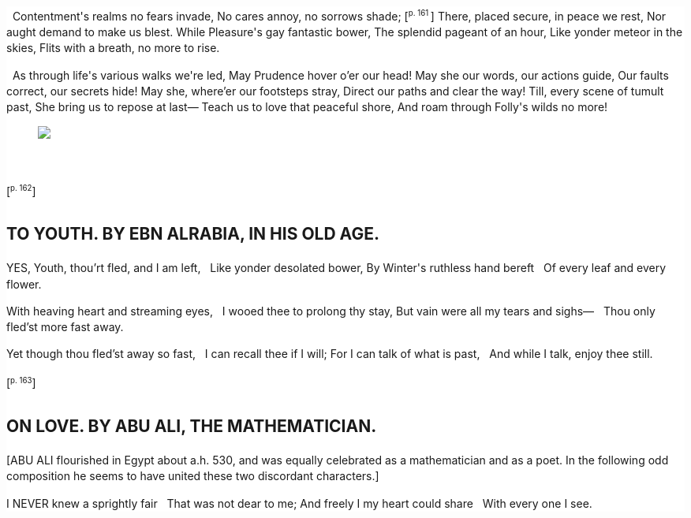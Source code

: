 &nbsp;&nbsp;Contentment's realms no fears invade,
No cares annoy, no sorrows shade; <span id="p161  ">[<sup><small>p. 161  </small></sup>]</span>
There, placed secure, in peace we rest,
Nor aught demand to make us blest.
While Pleasure's gay fantastic bower,
The splendid pageant of an hour,
Like yonder meteor in the skies,
Flits with a breath, no more to rise.

&nbsp;&nbsp;As through life's various walks we're led,
May Prudence hover o’er our head!
May she our words, our actions guide,
Our faults correct, our secrets hide!
May she, where’er our footsteps stray,
Direct our paths and clear the way!
Till, every scene of tumult past,
She bring us to repose at last—
Teach us to love that peaceful shore,
And roam through Folly's wilds no more!

<figure id="Figure_16100" class="image urantiapedia image-style-align-center">
<img src="/image/book/Islam/Arabian_Poetry/16100.jpg">
</figure>

<br style="clear:both;"/>

<span id="p162">[<sup><small>p. 162</small></sup>]</span>

## TO YOUTH. BY EBN ALRABIA, IN HIS OLD AGE.

YES, Youth, thou’rt fled, and I am left,
&nbsp;&nbsp;Like yonder desolated bower,
By Winter's ruthless hand bereft
&nbsp;&nbsp;Of every leaf and every flower.

With heaving heart and streaming eyes,
&nbsp;&nbsp;I wooed thee to prolong thy stay,
But vain were all my tears and sighs—
&nbsp;&nbsp;Thou only fled’st more fast away.

Yet though thou fled’st away so fast,
&nbsp;&nbsp;I can recall thee if I will;
For I can talk of what is past,
&nbsp;&nbsp;And while I talk, enjoy thee still.

<span id="p163">[<sup><small>p. 163</small></sup>]</span>

## ON LOVE. BY ABU ALI, THE MATHEMATICIAN.

\[ABU ALI flourished in Egypt about a.h. 530, and was equally celebrated as a mathematician and as a poet. In the following odd composition he seems to have united these two discordant characters.\]

I NEVER knew a sprightly fair
&nbsp;&nbsp;That was not dear to me;
And freely I my heart could share
&nbsp;&nbsp;With every one I see.


[^21]: 134:\* _i.e._—The Wolf.
[^22]: 142:\* Nedham, in Arabic, signifies a string of pearls.
[^23]: 146:\* A wicked angel, who is permitted to tempt mankind by teaching them magic: see the legend respecting him in Sale's Korān.
[^24]: 146:† The poet here alludes to the punishments denounced in the Koran against those who worship a plurality of gods: “their couch shall be in hell, and over them shall be coverings of fire.” Sur. 2.